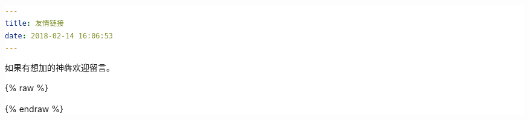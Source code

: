 ```yaml
---
title: 友情链接
date: 2018-02-14 16:06:53
---
```


如果有想加的神犇欢迎留言。

{% raw %}
<style>
.md-links {
min-height: calc(100% - 120px - 5pc - 6em);
text-align: center;
width: 65%;
min-width: 300px;
max-width: 500px;
margin: auto;
margin-top: 0em;
line-height: 5px;
}

.md-links-item {
background: #fff;
box-shadow: 0 2px 2px 0 rgba(0, 0, 0, .14), 0 3px 1px -2px rgba(0, 0, 0, .2), 0 1px 5px 0 rgba(0, 0, 0, .12);
height: 60px;
line-height: 15px;
margin: 20px 0;
padding: 1px 2px 14px 0px;
transition: box-shadow 0.25s;
}

.md-links a {
color: #333;
text-decoration: none;
}

.md-links li {
list-style: none;
}

.md-links-item img {
float: left;
box-shadow: 0 2px 2px 0 rgba(0, 0, 0, .14), 0 3px 11px -2px rgba(0, 0, 0, .2), 0 1px 5px 0 rgba(0, 0, 0, .12);
}

.md-links-item:hover {
box-shadow: 0 4px 10px rgba(0, 0, 0, 0.3);
cursor: pointer;
}

.md-links-title {
font-size: 20px;
line-height: 35px;
}
</style>
{% endraw %}
